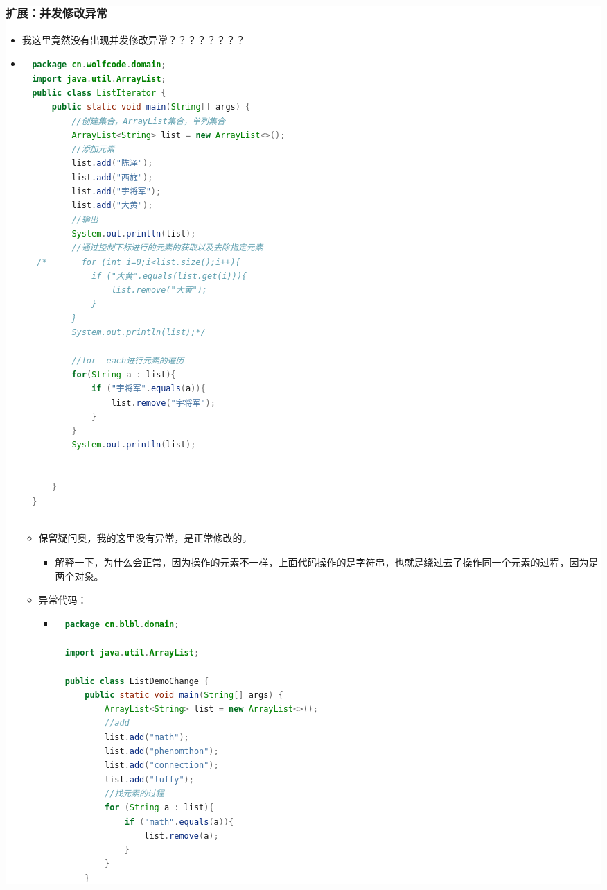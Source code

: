 

### 扩展：并发修改异常

+ 我这里竟然没有出现并发修改异常？？？？？？？？



+ ```java
	package cn.wolfcode.domain;
	import java.util.ArrayList;
	public class ListIterator {
	    public static void main(String[] args) {
	        //创建集合，ArrayList集合，单列集合
	        ArrayList<String> list = new ArrayList<>();
	        //添加元素
	        list.add("陈泽");
	        list.add("西施");
	        list.add("宇将军");
	        list.add("大黄");
	        //输出
	        System.out.println(list);
	        //通过控制下标进行的元素的获取以及去除指定元素
	 /*       for (int i=0;i<list.size();i++){
	            if ("大黄".equals(list.get(i))){
	                list.remove("大黄");
	            }
	        }
	        System.out.println(list);*/
	
	        //for  each进行元素的遍历
	        for(String a : list){
	            if ("宇将军".equals(a)){
	                list.remove("宇将军");
	            }
	        }
	        System.out.println(list);
	
	
	    }
	}
	
	```

	+ 保留疑问奥，我的这里没有异常，是正常修改的。
	
		+ 解释一下，为什么会正常，因为操作的元素不一样，上面代码操作的是字符串，也就是绕过去了操作同一个元素的过程，因为是两个对象。
	
	+ 异常代码：
	
		+ ```java
			package cn.blbl.domain;
			
			import java.util.ArrayList;
			
			public class ListDemoChange {
			    public static void main(String[] args) {
			        ArrayList<String> list = new ArrayList<>();
			        //add
			        list.add("math");
			        list.add("phenomthon");
			        list.add("connection");
			        list.add("luffy");
			        //找元素的过程
			        for (String a : list){
			            if ("math".equals(a)){
			                list.remove(a);
			            }
			        }
			    }
